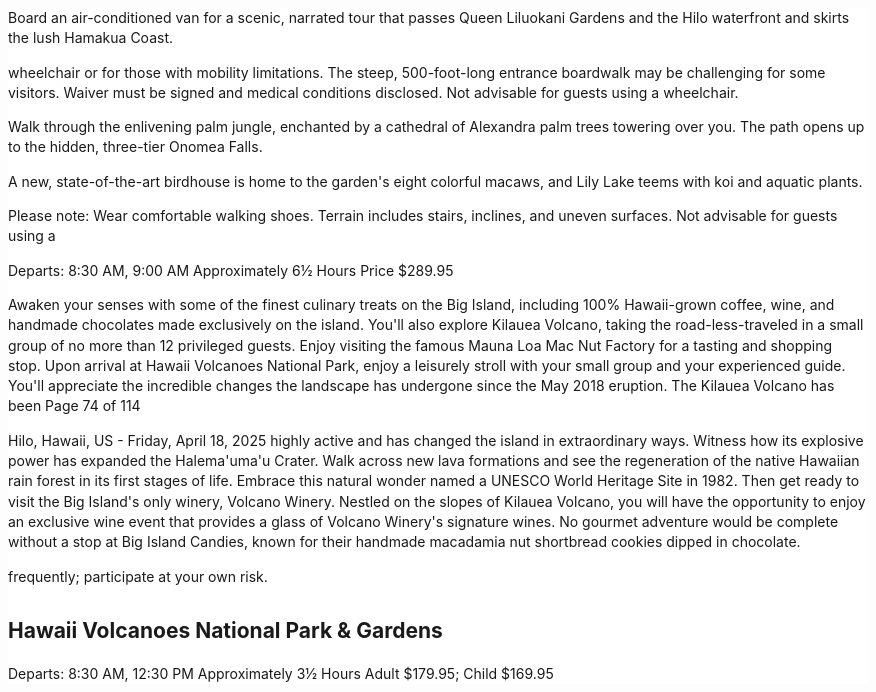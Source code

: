 Board an air-conditioned van for a scenic,
narrated tour that passes Queen Liluokani
Gardens and the Hilo waterfront and skirts
the lush Hamakua Coast.

wheelchair or for those with mobility limitations. The steep, 500-foot-long entrance boardwalk may be challenging for some visitors. Waiver must be signed and medical conditions disclosed. Not advisable for guests using a wheelchair.

Walk through the enlivening palm jungle, enchanted by a cathedral of Alexandra palm trees towering over you. The path opens up to the hidden, three-tier Onomea Falls.

A new, state-of-the-art birdhouse is home to the garden's eight colorful macaws, and Lily Lake teems with koi and aquatic plants.

Please note: Wear comfortable walking shoes.  Terrain includes stairs, inclines, and uneven surfaces. Not advisable for guests using a

Departs: 8:30 AM, 9:00 AM
Approximately 6½ Hours
Price $289.95

Awaken your senses with some of the finest culinary treats on the Big Island, including 100% Hawaii-grown coffee, wine, and handmade chocolates made exclusively on the island. You'll also explore Kilauea Volcano, taking the road-less-traveled in a small group of no more than 12 privileged guests.  Enjoy visiting the famous Mauna Loa Mac Nut Factory for a tasting and shopping stop.  Upon arrival at Hawaii Volcanoes National Park, enjoy a leisurely stroll with your small group and your experienced guide. You'll appreciate the incredible changes the landscape has undergone since the May 2018 eruption. The Kilauea Volcano has been
Page 74 of 114


Hilo, Hawaii, US - Friday, April 18, 2025
highly active and has changed the island in
extraordinary ways. Witness how its explosive
power has expanded the Halema'uma'u
Crater. Walk across new lava formations and
see the regeneration of the native Hawaiian
rain forest in its first stages of life. Embrace
this natural wonder named a UNESCO
World Heritage Site in 1982.
Then get ready to visit the Big Island's only
winery, Volcano Winery. Nestled on the
slopes of Kilauea Volcano, you will have the
opportunity to enjoy an exclusive wine event
that provides a glass of Volcano Winery's
signature wines.
No gourmet adventure would be complete
without a stop at Big Island Candies, known
for their handmade macadamia nut
shortbread cookies dipped in chocolate.

frequently; participate at your own risk.

## Hawaii Volcanoes National Park & Gardens
Departs: 8:30 AM, 12:30 PM
Approximately 3½ Hours
Adult $179.95; Child $169.95
